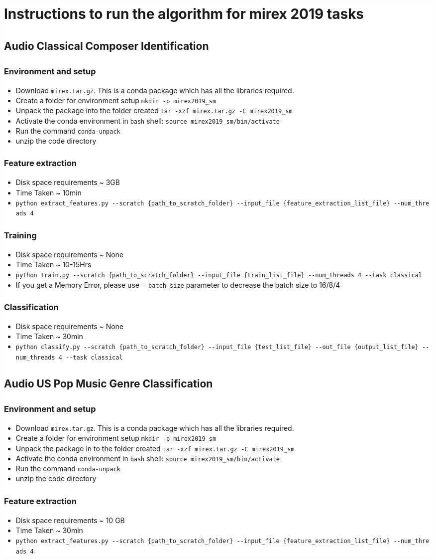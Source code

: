# Instructions to run the algorithm for mirex 2019 tasks

## Audio Classical Composer Identification

### Environment and setup

- Download `mirex.tar.gz`. This is a conda package which has all the libraries required.
- Create a folder for environment setup `mkdir -p mirex2019_sm`
- Unpack the package into the folder created `tar -xzf mirex.tar.gz -C mirex2019_sm`
- Activate the conda environment in `bash` shell: `source mirex2019_sm/bin/activate`
- Run the command `conda-unpack`
- unzip the code directory

### Feature extraction
- Disk space requirements ~ 3GB
- Time Taken ~ 10min
- `python extract_features.py --scratch {path_to_scratch_folder} --input_file {feature_extraction_list_file} --num_threads 4`

### Training
- Disk space requirements ~ None
- Time Taken ~ 10-15Hrs
- `python train.py --scratch {path_to_scratch_folder} --input_file {train_list_file} --num_threads 4 --task classical`
- If you get a Memory Error, please use `--batch_size` parameter to decrease the batch size to 16/8/4

### Classification
- Disk space requirements ~ None
- Time Taken ~ 30min
- `python classify.py --scratch {path_to_scratch_folder} --input_file {test_list_file} --out_file {output_list_file} --num_threads 4 --task classical`


## Audio US Pop Music Genre Classification
### Environment and setup

- Download `mirex.tar.gz`. This is a conda package which has all the libraries required.
- Create a folder for environment setup `mkdir -p mirex2019_sm`
- Unpack the package in to the folder created `tar -xzf mirex.tar.gz -C mirex2019_sm`
- Activate the conda environment in `bash` shell: `source mirex2019_sm/bin/activate`
- Run the command `conda-unpack`
- unzip the code directory

### Feature extraction
- Disk space requirements ~ 10 GB
- Time Taken ~ 30min
- `python extract_features.py --scratch {path_to_scratch_folder} --input_file {feature_extraction_list_file} --num_threads 4`
